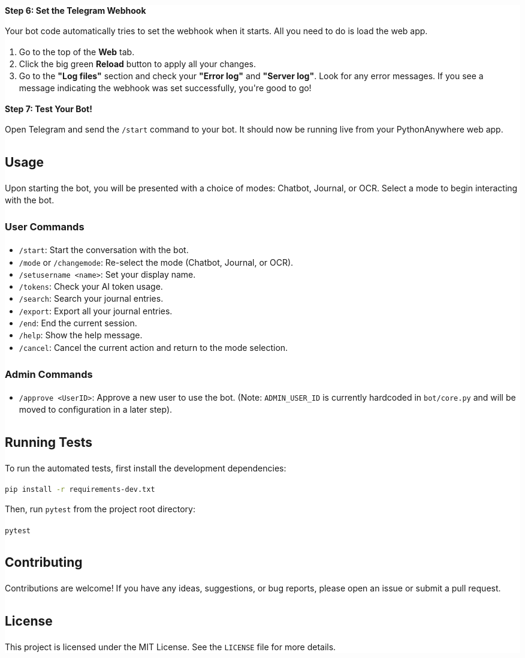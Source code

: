**Step 6: Set the Telegram Webhook**

Your bot code automatically tries to set the webhook when it starts. All you need to do is load the web app.

1.  Go to the top of the **Web** tab.
2.  Click the big green **Reload** button to apply all your changes.
3.  Go to the **"Log files"** section and check your **"Error log"** and **"Server log"**. Look for any error messages. If you see a message indicating the webhook was set successfully, you're good to go!

**Step 7: Test Your Bot!**

Open Telegram and send the `/start` command to your bot. It should now be running live from your PythonAnywhere web app.

## Usage

Upon starting the bot, you will be presented with a choice of modes: Chatbot, Journal, or OCR. Select a mode to begin interacting with the bot.

### User Commands

-   `/start`: Start the conversation with the bot.
-   `/mode` or `/changemode`: Re-select the mode (Chatbot, Journal, or OCR).
-   `/setusername <name>`: Set your display name.
-   `/tokens`: Check your AI token usage.
-   `/search`: Search your journal entries.
-   `/export`: Export all your journal entries.
-   `/end`: End the current session.
-   `/help`: Show the help message.
-   `/cancel`: Cancel the current action and return to the mode selection.

### Admin Commands

-   `/approve <UserID>`: Approve a new user to use the bot. (Note: `ADMIN_USER_ID` is currently hardcoded in `bot/core.py` and will be moved to configuration in a later step).

## Running Tests

To run the automated tests, first install the development dependencies:

```bash
pip install -r requirements-dev.txt
```

Then, run `pytest` from the project root directory:

```bash
pytest
```

## Contributing

Contributions are welcome! If you have any ideas, suggestions, or bug reports, please open an issue or submit a pull request.

## License

This project is licensed under the MIT License. See the `LICENSE` file for more details.